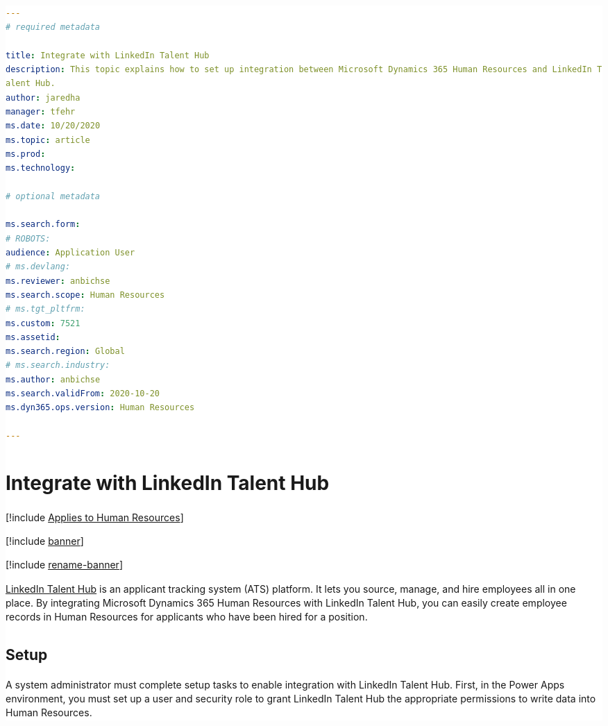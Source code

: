 ```yaml
---
# required metadata

title: Integrate with LinkedIn Talent Hub
description: This topic explains how to set up integration between Microsoft Dynamics 365 Human Resources and LinkedIn Talent Hub.
author: jaredha
manager: tfehr
ms.date: 10/20/2020
ms.topic: article
ms.prod: 
ms.technology: 

# optional metadata

ms.search.form: 
# ROBOTS: 
audience: Application User
# ms.devlang: 
ms.reviewer: anbichse
ms.search.scope: Human Resources
# ms.tgt_pltfrm: 
ms.custom: 7521
ms.assetid: 
ms.search.region: Global
# ms.search.industry: 
ms.author: anbichse
ms.search.validFrom: 2020-10-20
ms.dyn365.ops.version: Human Resources

---
```


# Integrate with LinkedIn Talent Hub

[!include [Applies to Human Resources](../includes/applies-to-hr.md)]

[!include [banner](includes/preview-feature.md)]

[!include [rename-banner](~/includes/cc-data-platform-banner.md)]

[LinkedIn Talent Hub](https://business.linkedin.com/talent-solutions/talent-hub) is an applicant tracking system (ATS) platform. It lets you source, manage, and hire employees all in one place. By integrating Microsoft Dynamics 365 Human Resources with LinkedIn Talent Hub, you can easily create employee records in Human Resources for applicants who have been hired for a position.

## Setup

A system administrator must complete setup tasks to enable integration with LinkedIn Talent Hub. First, in the Power Apps environment, you must set up a user and security role to grant LinkedIn Talent Hub the appropriate permissions to write data into Human Resources.
